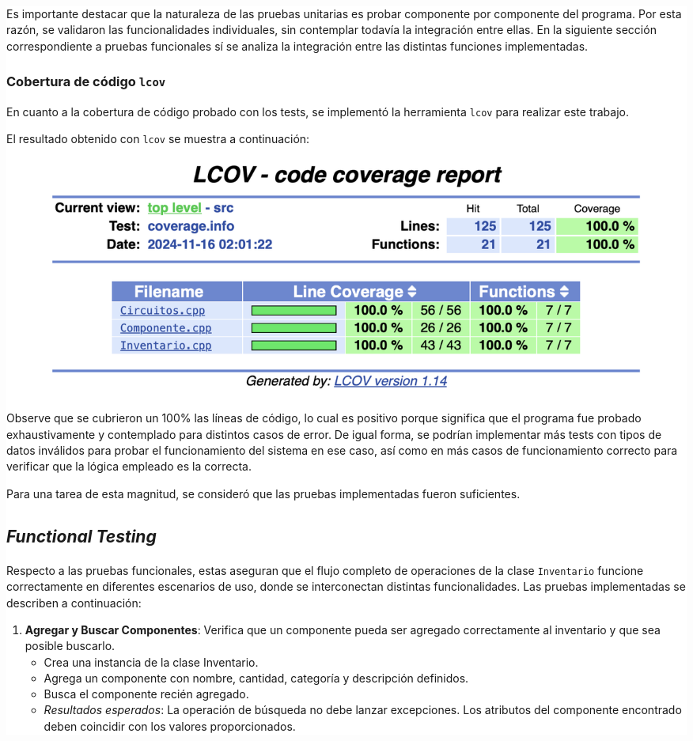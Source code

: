Es importante destacar que la naturaleza de las pruebas unitarias es probar componente por componente del programa. Por esta razón, se validaron las funcionalidades individuales, sin contemplar todavía la integración entre ellas. En la siguiente sección correspondiente a pruebas funcionales sí se analiza la integración entre las distintas funciones implementadas.

### Cobertura de código `lcov`

En cuanto a la cobertura de código probado con los tests, se implementó la herramienta `lcov` para realizar este trabajo. 

El resultado obtenido con `lcov` se muestra a continuación:

<p align="center">
  <img width="750" src="./images/lcov.png">
</p>

Observe que se cubrieron un 100% las líneas de código, lo cual es positivo porque significa que el programa fue probado exhaustivamente y contemplado para distintos casos de error. De igual forma, se podrían implementar más tests con tipos de datos inválidos para probar el funcionamiento del sistema en ese caso, así como en más casos de funcionamiento correcto para verificar que la lógica empleado es la correcta.

Para una tarea de esta magnitud, se consideró que las pruebas implementadas fueron suficientes. 

## _Functional Testing_

Respecto a las pruebas funcionales, estas aseguran que el flujo completo de operaciones de la clase `Inventario` funcione correctamente en diferentes escenarios de uso, donde se interconectan distintas funcionalidades. Las pruebas implementadas se describen a continuación:

1. __Agregar y Buscar Componentes__: Verifica que un componente pueda ser agregado correctamente al inventario y que sea posible buscarlo.
    - Crea una instancia de la clase Inventario.
    - Agrega un componente con nombre, cantidad, categoría y descripción definidos.
    - Busca el componente recién agregado.
    - _Resultados esperados_: La operación de búsqueda no debe lanzar excepciones. Los atributos del componente encontrado deben coincidir con los valores proporcionados.
